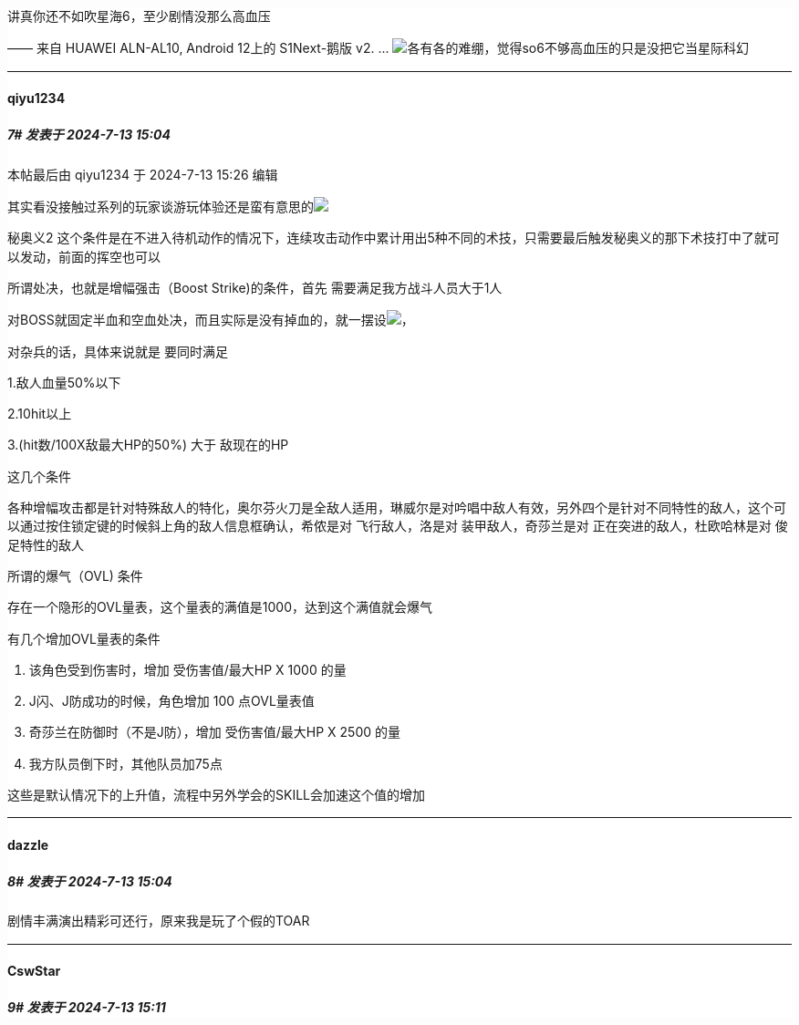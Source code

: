 讲真你还不如吹星海6，至少剧情没那么高血压

—— 来自 HUAWEI ALN-AL10, Android 12上的 S1Next-鹅版 v2. ...</blockquote>
<img src="https://static.saraba1st.com/image/smiley/face2017/067.png" referrerpolicy="no-referrer">各有各的难绷，觉得so6不够高血压的只是没把它当星际科幻

*****

####  qiyu1234  
##### 7#       发表于 2024-7-13 15:04

 本帖最后由 qiyu1234 于 2024-7-13 15:26 编辑 

其实看没接触过系列的玩家谈游玩体验还是蛮有意思的<img src="https://static.saraba1st.com/image/smiley/face2017/055.png" referrerpolicy="no-referrer">

秘奥义2 这个条件是在不进入待机动作的情况下，连续攻击动作中累计用出5种不同的术技，只需要最后触发秘奥义的那下术技打中了就可以发动，前面的挥空也可以

所谓处决，也就是增幅强击（Boost Strike)的条件，首先 需要满足我方战斗人员大于1人

对BOSS就固定半血和空血处决，而且实际是没有掉血的，就一摆设<img src="https://static.saraba1st.com/image/smiley/face2017/067.png" referrerpolicy="no-referrer">，

对杂兵的话，具体来说就是 要同时满足

1.敌人血量50%以下

2.10hit以上

3.(hit数/100X敌最大HP的50%) 大于 敌现在的HP

这几个条件

各种增幅攻击都是针对特殊敌人的特化，奥尔芬火刀是全敌人适用，琳威尔是对吟唱中敌人有效，另外四个是针对不同特性的敌人，这个可以通过按住锁定键的时候斜上角的敌人信息框确认，希侬是对 飞行敌人，洛是对 装甲敌人，奇莎兰是对 正在突进的敌人，杜欧哈林是对 俊足特性的敌人

所谓的爆气（OVL) 条件

存在一个隐形的OVL量表，这个量表的满值是1000，达到这个满值就会爆气

有几个增加OVL量表的条件

1. 该角色受到伤害时，增加 受伤害值/最大HP X 1000 的量

2. J闪、J防成功的时候，角色增加 100 点OVL量表值

3. 奇莎兰在防御时（不是J防），增加 受伤害值/最大HP X 2500 的量

4. 我方队员倒下时，其他队员加75点

这些是默认情况下的上升值，流程中另外学会的SKILL会加速这个值的增加

*****

####  dazzle  
##### 8#       发表于 2024-7-13 15:04

剧情丰满演出精彩可还行，原来我是玩了个假的TOAR

*****

####  CswStar  
##### 9#       发表于 2024-7-13 15:11
